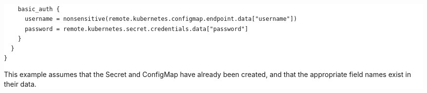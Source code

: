 ```alloy
    basic_auth {
      username = nonsensitive(remote.kubernetes.configmap.endpoint.data["username"])
      password = remote.kubernetes.secret.credentials.data["password"]
    }
  }
}
```

This example assumes that the Secret and ConfigMap have already been created, and that the appropriate field names
exist in their data.


[client]: #client-block
[basic_auth]: #basic_auth-block
[authorization]: #authorization-block
[oauth2]: #oauth2-block
[tls_config]: #tls_config-block
[nonsensitive]: ../../stdlib/nonsensitive/